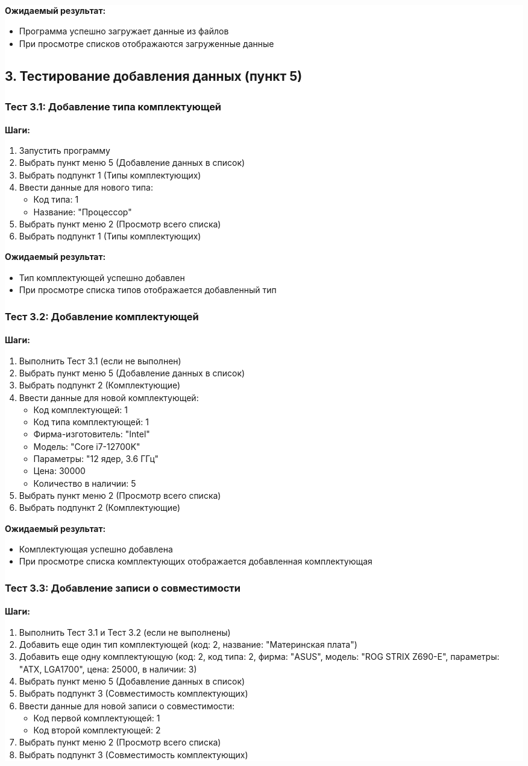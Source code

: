 **Ожидаемый результат:**
- Программа успешно загружает данные из файлов
- При просмотре списков отображаются загруженные данные

## 3. Тестирование добавления данных (пункт 5)

### Тест 3.1: Добавление типа комплектующей
**Шаги:**
1. Запустить программу
2. Выбрать пункт меню 5 (Добавление данных в список)
3. Выбрать подпункт 1 (Типы комплектующих)
4. Ввести данные для нового типа:
   - Код типа: 1
   - Название: "Процессор"
5. Выбрать пункт меню 2 (Просмотр всего списка)
6. Выбрать подпункт 1 (Типы комплектующих)

**Ожидаемый результат:**
- Тип комплектующей успешно добавлен
- При просмотре списка типов отображается добавленный тип

### Тест 3.2: Добавление комплектующей
**Шаги:**
1. Выполнить Тест 3.1 (если не выполнен)
2. Выбрать пункт меню 5 (Добавление данных в список)
3. Выбрать подпункт 2 (Комплектующие)
4. Ввести данные для новой комплектующей:
   - Код комплектующей: 1
   - Код типа комплектующей: 1
   - Фирма-изготовитель: "Intel"
   - Модель: "Core i7-12700K"
   - Параметры: "12 ядер, 3.6 ГГц"
   - Цена: 30000
   - Количество в наличии: 5
5. Выбрать пункт меню 2 (Просмотр всего списка)
6. Выбрать подпункт 2 (Комплектующие)

**Ожидаемый результат:**
- Комплектующая успешно добавлена
- При просмотре списка комплектующих отображается добавленная комплектующая

### Тест 3.3: Добавление записи о совместимости
**Шаги:**
1. Выполнить Тест 3.1 и Тест 3.2 (если не выполнены)
2. Добавить еще один тип комплектующей (код: 2, название: "Материнская плата")
3. Добавить еще одну комплектующую (код: 2, код типа: 2, фирма: "ASUS", модель: "ROG STRIX Z690-E", параметры: "ATX, LGA1700", цена: 25000, в наличии: 3)
4. Выбрать пункт меню 5 (Добавление данных в список)
5. Выбрать подпункт 3 (Совместимость комплектующих)
6. Ввести данные для новой записи о совместимости:
   - Код первой комплектующей: 1
   - Код второй комплектующей: 2
7. Выбрать пункт меню 2 (Просмотр всего списка)
8. Выбрать подпункт 3 (Совместимость комплектующих)
